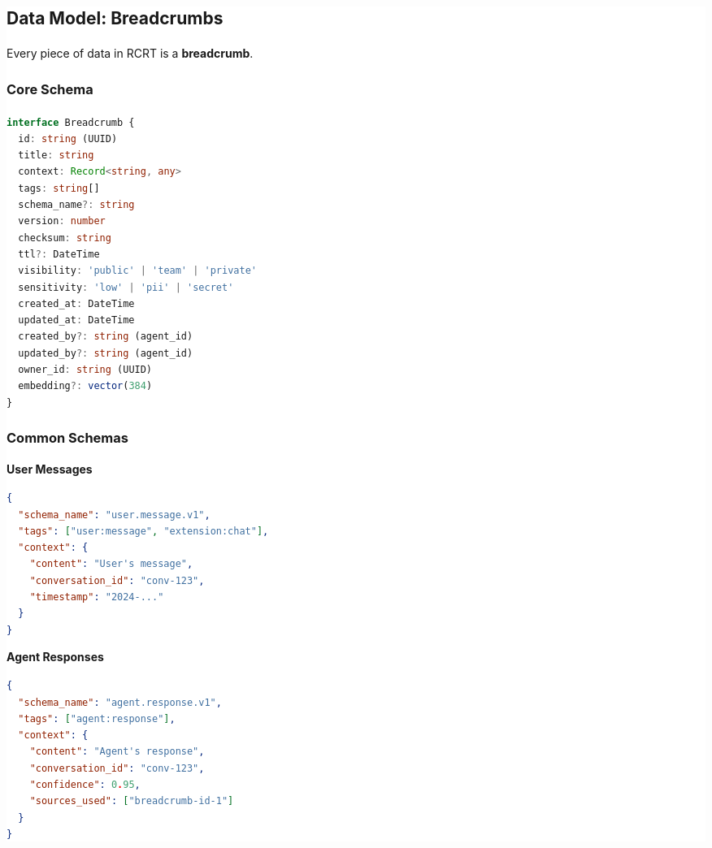 
## Data Model: Breadcrumbs

Every piece of data in RCRT is a **breadcrumb**.

### Core Schema
```typescript
interface Breadcrumb {
  id: string (UUID)
  title: string
  context: Record<string, any>
  tags: string[]
  schema_name?: string
  version: number
  checksum: string
  ttl?: DateTime
  visibility: 'public' | 'team' | 'private'
  sensitivity: 'low' | 'pii' | 'secret'
  created_at: DateTime
  updated_at: DateTime
  created_by?: string (agent_id)
  updated_by?: string (agent_id)
  owner_id: string (UUID)
  embedding?: vector(384)
}
```

### Common Schemas

**User Messages**
```json
{
  "schema_name": "user.message.v1",
  "tags": ["user:message", "extension:chat"],
  "context": {
    "content": "User's message",
    "conversation_id": "conv-123",
    "timestamp": "2024-..."
  }
}
```

**Agent Responses**
```json
{
  "schema_name": "agent.response.v1",
  "tags": ["agent:response"],
  "context": {
    "content": "Agent's response",
    "conversation_id": "conv-123",
    "confidence": 0.95,
    "sources_used": ["breadcrumb-id-1"]
  }
}
```
